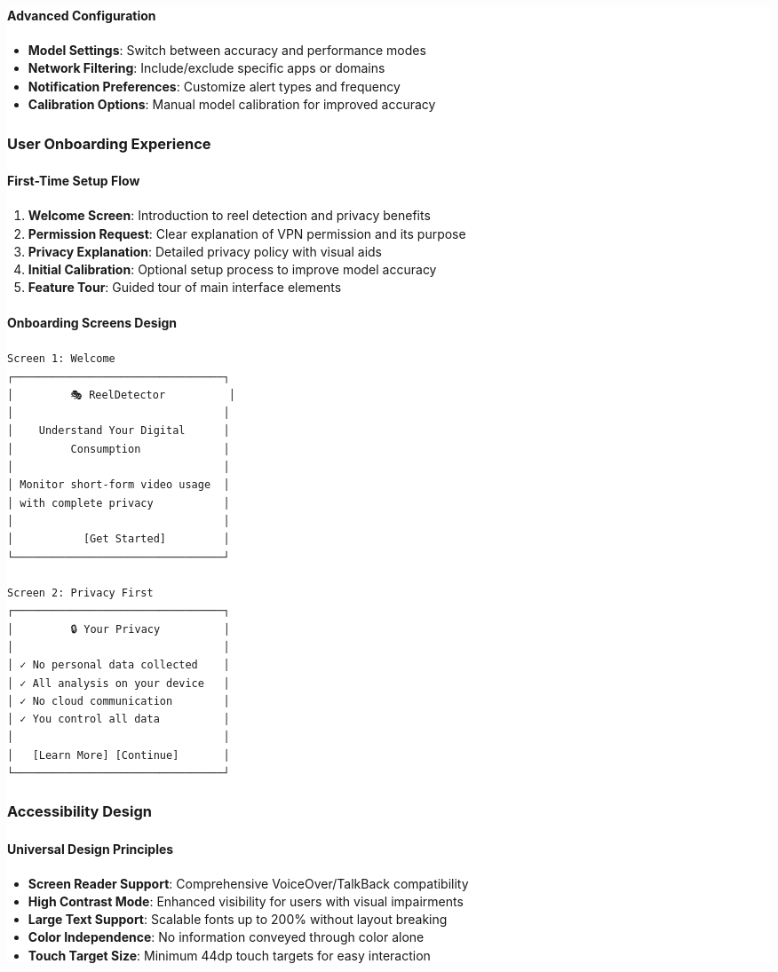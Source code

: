 
#### Advanced Configuration
- **Model Settings**: Switch between accuracy and performance modes
- **Network Filtering**: Include/exclude specific apps or domains
- **Notification Preferences**: Customize alert types and frequency
- **Calibration Options**: Manual model calibration for improved accuracy

### User Onboarding Experience

#### First-Time Setup Flow
1. **Welcome Screen**: Introduction to reel detection and privacy benefits
2. **Permission Request**: Clear explanation of VPN permission and its purpose
3. **Privacy Explanation**: Detailed privacy policy with visual aids
4. **Initial Calibration**: Optional setup process to improve model accuracy
5. **Feature Tour**: Guided tour of main interface elements

#### Onboarding Screens Design
```
Screen 1: Welcome
┌─────────────────────────────────┐
│         🎭 ReelDetector          │
│                                 │
│    Understand Your Digital      │
│         Consumption             │
│                                 │
│ Monitor short-form video usage  │
│ with complete privacy           │
│                                 │
│           [Get Started]         │
└─────────────────────────────────┘

Screen 2: Privacy First
┌─────────────────────────────────┐
│         🔒 Your Privacy          │
│                                 │
│ ✓ No personal data collected    │
│ ✓ All analysis on your device   │
│ ✓ No cloud communication        │
│ ✓ You control all data          │
│                                 │
│   [Learn More] [Continue]       │
└─────────────────────────────────┘
```

### Accessibility Design

#### Universal Design Principles
- **Screen Reader Support**: Comprehensive VoiceOver/TalkBack compatibility
- **High Contrast Mode**: Enhanced visibility for users with visual impairments
- **Large Text Support**: Scalable fonts up to 200% without layout breaking
- **Color Independence**: No information conveyed through color alone
- **Touch Target Size**: Minimum 44dp touch targets for easy interaction
